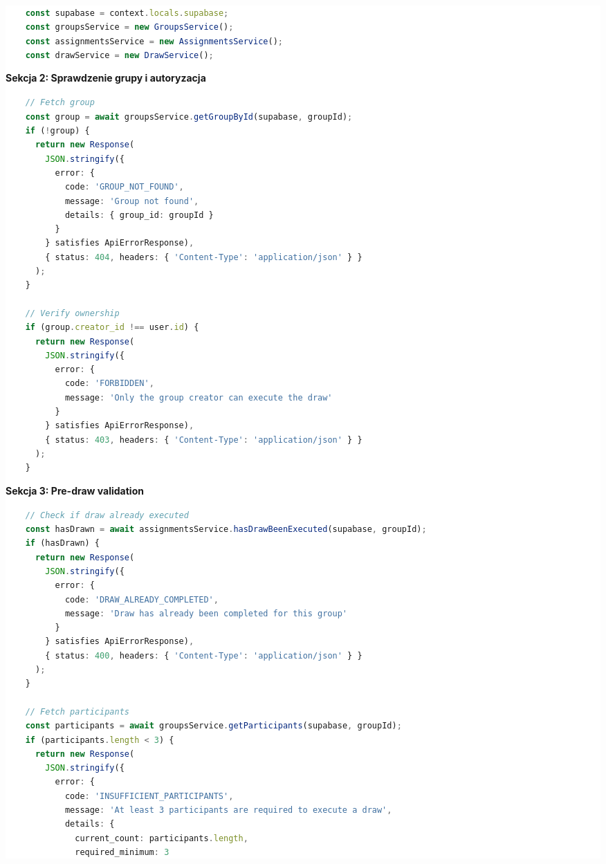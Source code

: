 ```typescript
    const supabase = context.locals.supabase;
    const groupsService = new GroupsService();
    const assignmentsService = new AssignmentsService();
    const drawService = new DrawService();
```

**Sekcja 2: Sprawdzenie grupy i autoryzacja**
```typescript
    // Fetch group
    const group = await groupsService.getGroupById(supabase, groupId);
    if (!group) {
      return new Response(
        JSON.stringify({
          error: {
            code: 'GROUP_NOT_FOUND',
            message: 'Group not found',
            details: { group_id: groupId }
          }
        } satisfies ApiErrorResponse),
        { status: 404, headers: { 'Content-Type': 'application/json' } }
      );
    }

    // Verify ownership
    if (group.creator_id !== user.id) {
      return new Response(
        JSON.stringify({
          error: {
            code: 'FORBIDDEN',
            message: 'Only the group creator can execute the draw'
          }
        } satisfies ApiErrorResponse),
        { status: 403, headers: { 'Content-Type': 'application/json' } }
      );
    }
```

**Sekcja 3: Pre-draw validation**
```typescript
    // Check if draw already executed
    const hasDrawn = await assignmentsService.hasDrawBeenExecuted(supabase, groupId);
    if (hasDrawn) {
      return new Response(
        JSON.stringify({
          error: {
            code: 'DRAW_ALREADY_COMPLETED',
            message: 'Draw has already been completed for this group'
          }
        } satisfies ApiErrorResponse),
        { status: 400, headers: { 'Content-Type': 'application/json' } }
      );
    }

    // Fetch participants
    const participants = await groupsService.getParticipants(supabase, groupId);
    if (participants.length < 3) {
      return new Response(
        JSON.stringify({
          error: {
            code: 'INSUFFICIENT_PARTICIPANTS',
            message: 'At least 3 participants are required to execute a draw',
            details: {
              current_count: participants.length,
              required_minimum: 3
```